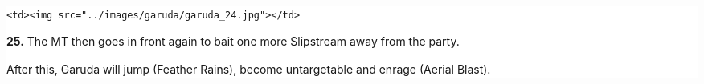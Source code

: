     <td><img src="../images/garuda/garuda_24.jpg"></td>
  </tr>
  <tr>
    <td><p><b>25.</b> The MT then goes in front again to bait one more Slipstream away from the party.</p><p>After this, Garuda will jump (Feather Rains), become untargetable and enrage (Aerial Blast).</p></td>